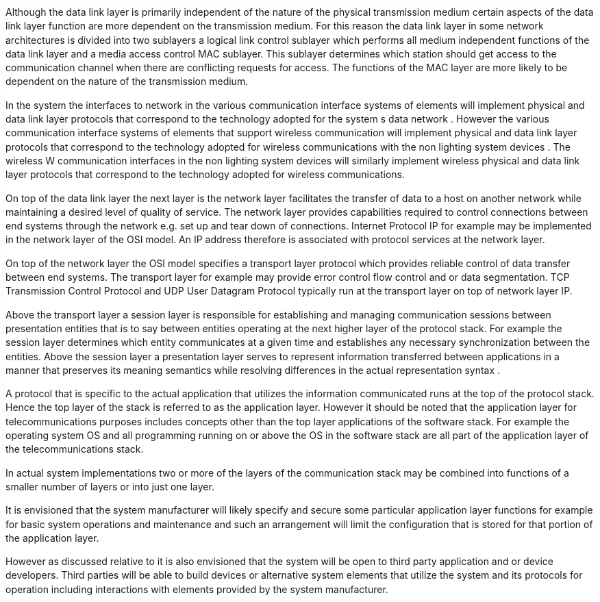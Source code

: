 Although the data link layer is primarily independent of the nature of the physical transmission medium certain aspects of the data link layer function are more dependent on the transmission medium. For this reason the data link layer in some network architectures is divided into two sublayers a logical link control sublayer which performs all medium independent functions of the data link layer and a media access control MAC sublayer. This sublayer determines which station should get access to the communication channel when there are conflicting requests for access. The functions of the MAC layer are more likely to be dependent on the nature of the transmission medium.

In the system the interfaces to network in the various communication interface systems of elements will implement physical and data link layer protocols that correspond to the technology adopted for the system s data network . However the various communication interface systems of elements that support wireless communication will implement physical and data link layer protocols that correspond to the technology adopted for wireless communications with the non lighting system devices . The wireless W communication interfaces in the non lighting system devices will similarly implement wireless physical and data link layer protocols that correspond to the technology adopted for wireless communications.

On top of the data link layer the next layer is the network layer facilitates the transfer of data to a host on another network while maintaining a desired level of quality of service. The network layer provides capabilities required to control connections between end systems through the network e.g. set up and tear down of connections. Internet Protocol IP for example may be implemented in the network layer of the OSI model. An IP address therefore is associated with protocol services at the network layer.

On top of the network layer the OSI model specifies a transport layer protocol which provides reliable control of data transfer between end systems. The transport layer for example may provide error control flow control and or data segmentation. TCP Transmission Control Protocol and UDP User Datagram Protocol typically run at the transport layer on top of network layer IP.

Above the transport layer a session layer is responsible for establishing and managing communication sessions between presentation entities that is to say between entities operating at the next higher layer of the protocol stack. For example the session layer determines which entity communicates at a given time and establishes any necessary synchronization between the entities. Above the session layer a presentation layer serves to represent information transferred between applications in a manner that preserves its meaning semantics while resolving differences in the actual representation syntax .

A protocol that is specific to the actual application that utilizes the information communicated runs at the top of the protocol stack. Hence the top layer of the stack is referred to as the application layer. However it should be noted that the application layer for telecommunications purposes includes concepts other than the top layer applications of the software stack. For example the operating system OS and all programming running on or above the OS in the software stack are all part of the application layer of the telecommunications stack.

In actual system implementations two or more of the layers of the communication stack may be combined into functions of a smaller number of layers or into just one layer.

It is envisioned that the system manufacturer will likely specify and secure some particular application layer functions for example for basic system operations and maintenance and such an arrangement will limit the configuration that is stored for that portion of the application layer.

However as discussed relative to it is also envisioned that the system will be open to third party application and or device developers. Third parties will be able to build devices or alternative system elements that utilize the system and its protocols for operation including interactions with elements provided by the system manufacturer.
